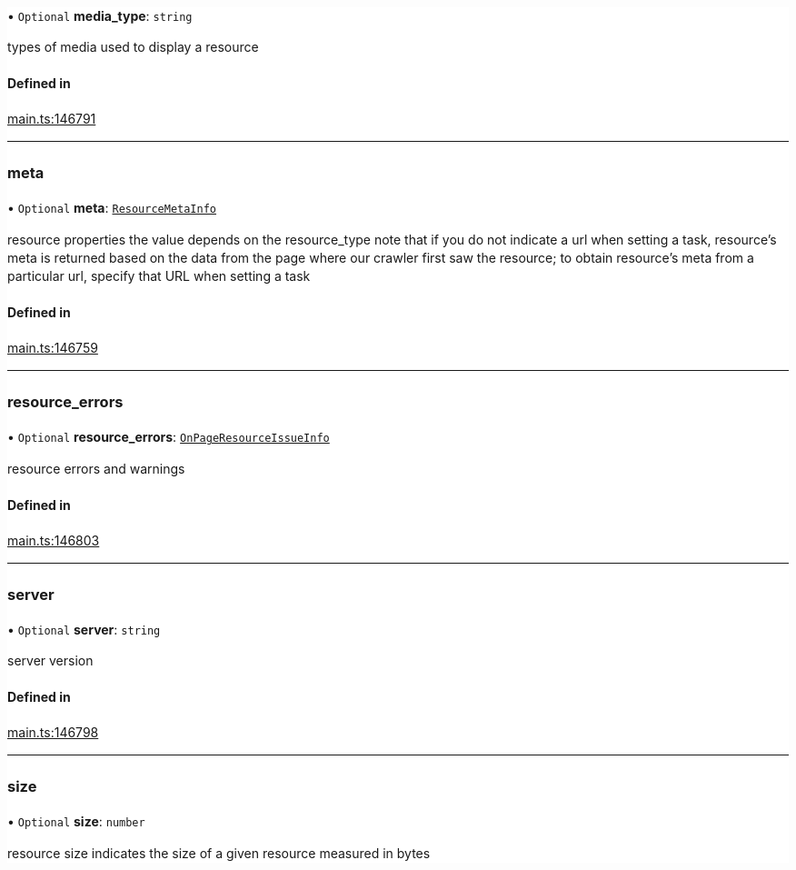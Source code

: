 • `Optional` **media\_type**: `string`

types of media used to display a resource

#### Defined in

[main.ts:146791](https://github.com/dataforseo/TypeScriptClient/blob/7ca1aa4/main.ts#L146791)

___

### meta

• `Optional` **meta**: [`ResourceMetaInfo`](../classes/ResourceMetaInfo.md)

resource properties
the value depends on the resource_type
note that if you do not indicate a url when setting a task, resource’s meta is returned based on the data from the page where our crawler first saw the resource;
to obtain resource’s meta from a particular url, specify that URL when setting a task

#### Defined in

[main.ts:146759](https://github.com/dataforseo/TypeScriptClient/blob/7ca1aa4/main.ts#L146759)

___

### resource\_errors

• `Optional` **resource\_errors**: [`OnPageResourceIssueInfo`](../classes/OnPageResourceIssueInfo.md)

resource errors and warnings

#### Defined in

[main.ts:146803](https://github.com/dataforseo/TypeScriptClient/blob/7ca1aa4/main.ts#L146803)

___

### server

• `Optional` **server**: `string`

server version

#### Defined in

[main.ts:146798](https://github.com/dataforseo/TypeScriptClient/blob/7ca1aa4/main.ts#L146798)

___

### size

• `Optional` **size**: `number`

resource size
indicates the size of a given resource measured in bytes

